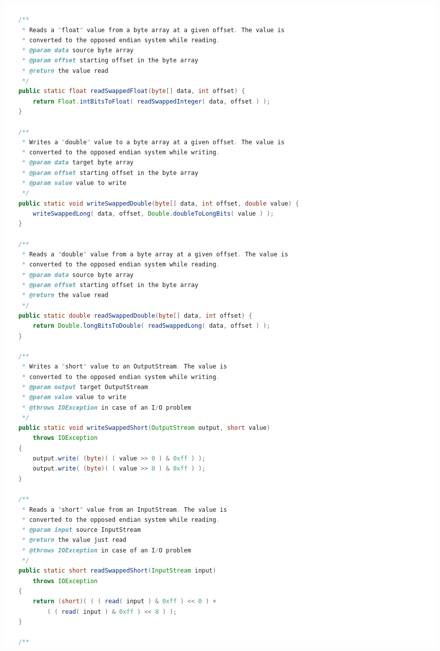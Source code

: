 ```java

    /**
     * Reads a "float" value from a byte array at a given offset. The value is
     * converted to the opposed endian system while reading.
     * @param data source byte array
     * @param offset starting offset in the byte array
     * @return the value read
     */
    public static float readSwappedFloat(byte[] data, int offset) {
        return Float.intBitsToFloat( readSwappedInteger( data, offset ) );
    }

    /**
     * Writes a "double" value to a byte array at a given offset. The value is
     * converted to the opposed endian system while writing.
     * @param data target byte array
     * @param offset starting offset in the byte array
     * @param value value to write
     */
    public static void writeSwappedDouble(byte[] data, int offset, double value) {
        writeSwappedLong( data, offset, Double.doubleToLongBits( value ) );
    }

    /**
     * Reads a "double" value from a byte array at a given offset. The value is
     * converted to the opposed endian system while reading.
     * @param data source byte array
     * @param offset starting offset in the byte array
     * @return the value read
     */
    public static double readSwappedDouble(byte[] data, int offset) {
        return Double.longBitsToDouble( readSwappedLong( data, offset ) );
    }

    /**
     * Writes a "short" value to an OutputStream. The value is
     * converted to the opposed endian system while writing.
     * @param output target OutputStream
     * @param value value to write
     * @throws IOException in case of an I/O problem
     */
    public static void writeSwappedShort(OutputStream output, short value)
        throws IOException
    {
        output.write( (byte)( ( value >> 0 ) & 0xff ) );
        output.write( (byte)( ( value >> 8 ) & 0xff ) );
    }

    /**
     * Reads a "short" value from an InputStream. The value is
     * converted to the opposed endian system while reading.
     * @param input source InputStream
     * @return the value just read
     * @throws IOException in case of an I/O problem
     */
    public static short readSwappedShort(InputStream input)
        throws IOException
    {
        return (short)( ( ( read( input ) & 0xff ) << 0 ) +
            ( ( read( input ) & 0xff ) << 8 ) );
    }

    /**
```